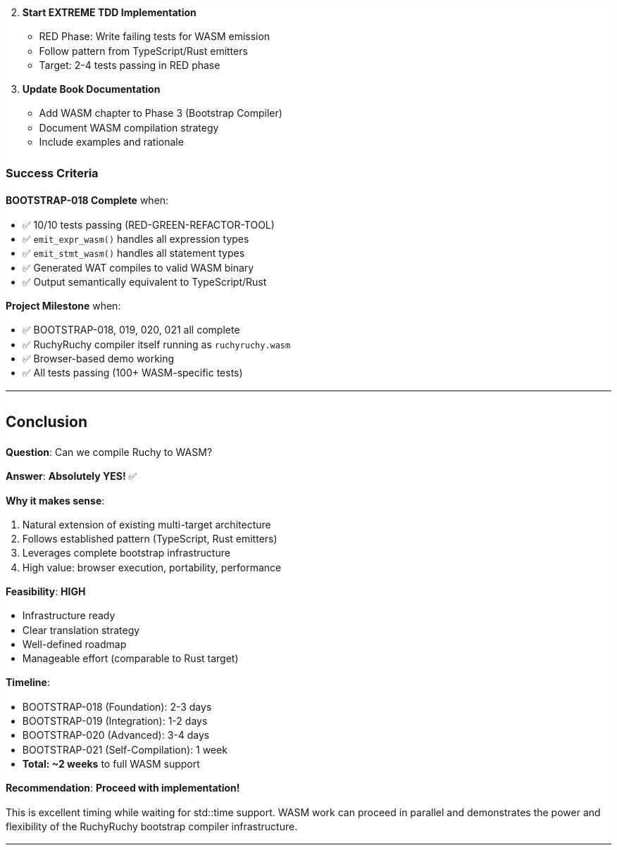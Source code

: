 2. **Start EXTREME TDD Implementation**
   - RED Phase: Write failing tests for WASM emission
   - Follow pattern from TypeScript/Rust emitters
   - Target: 2-4 tests passing in RED phase

3. **Update Book Documentation**
   - Add WASM chapter to Phase 3 (Bootstrap Compiler)
   - Document WASM compilation strategy
   - Include examples and rationale

### Success Criteria

**BOOTSTRAP-018 Complete** when:
- ✅ 10/10 tests passing (RED-GREEN-REFACTOR-TOOL)
- ✅ `emit_expr_wasm()` handles all expression types
- ✅ `emit_stmt_wasm()` handles all statement types
- ✅ Generated WAT compiles to valid WASM binary
- ✅ Output semantically equivalent to TypeScript/Rust

**Project Milestone** when:
- ✅ BOOTSTRAP-018, 019, 020, 021 all complete
- ✅ RuchyRuchy compiler itself running as `ruchyruchy.wasm`
- ✅ Browser-based demo working
- ✅ All tests passing (100+ WASM-specific tests)

---

## Conclusion

**Question**: Can we compile Ruchy to WASM?

**Answer**: **Absolutely YES!** ✅

**Why it makes sense**:
1. Natural extension of existing multi-target architecture
2. Follows established pattern (TypeScript, Rust emitters)
3. Leverages complete bootstrap infrastructure
4. High value: browser execution, portability, performance

**Feasibility**: **HIGH**
- Infrastructure ready
- Clear translation strategy
- Well-defined roadmap
- Manageable effort (comparable to Rust target)

**Timeline**:
- BOOTSTRAP-018 (Foundation): 2-3 days
- BOOTSTRAP-019 (Integration): 1-2 days
- BOOTSTRAP-020 (Advanced): 3-4 days
- BOOTSTRAP-021 (Self-Compilation): 1 week
- **Total: ~2 weeks** to full WASM support

**Recommendation**: **Proceed with implementation!**

This is excellent timing while waiting for std::time support. WASM work can proceed in parallel and demonstrates the power and flexibility of the RuchyRuchy bootstrap compiler infrastructure.

---